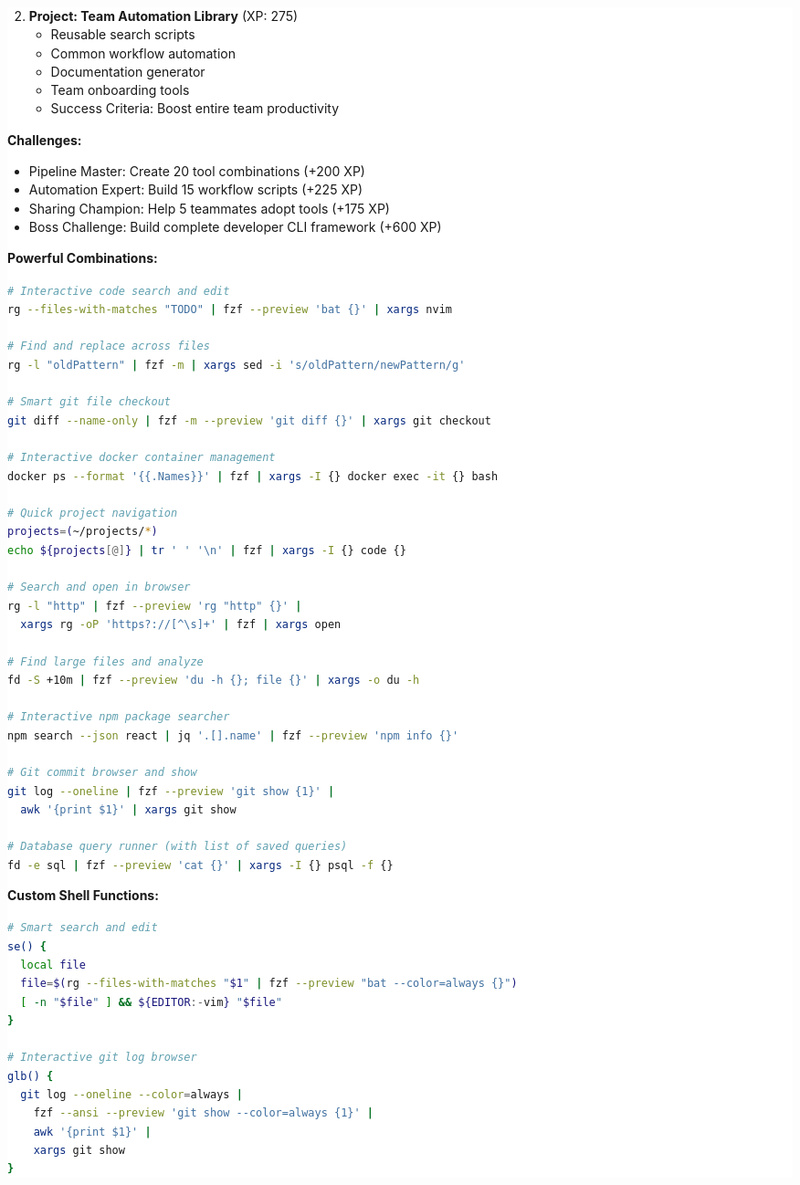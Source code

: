 2. **Project: Team Automation Library** (XP: 275)
   - Reusable search scripts
   - Common workflow automation
   - Documentation generator
   - Team onboarding tools
   - Success Criteria: Boost entire team productivity

**Challenges:**
- Pipeline Master: Create 20 tool combinations (+200 XP)
- Automation Expert: Build 15 workflow scripts (+225 XP)
- Sharing Champion: Help 5 teammates adopt tools (+175 XP)
- Boss Challenge: Build complete developer CLI framework (+600 XP)

**Powerful Combinations:**
```bash
# Interactive code search and edit
rg --files-with-matches "TODO" | fzf --preview 'bat {}' | xargs nvim

# Find and replace across files
rg -l "oldPattern" | fzf -m | xargs sed -i 's/oldPattern/newPattern/g'

# Smart git file checkout
git diff --name-only | fzf -m --preview 'git diff {}' | xargs git checkout

# Interactive docker container management
docker ps --format '{{.Names}}' | fzf | xargs -I {} docker exec -it {} bash

# Quick project navigation
projects=(~/projects/*)
echo ${projects[@]} | tr ' ' '\n' | fzf | xargs -I {} code {}

# Search and open in browser
rg -l "http" | fzf --preview 'rg "http" {}' |
  xargs rg -oP 'https?://[^\s]+' | fzf | xargs open

# Find large files and analyze
fd -S +10m | fzf --preview 'du -h {}; file {}' | xargs -o du -h

# Interactive npm package searcher
npm search --json react | jq '.[].name' | fzf --preview 'npm info {}'

# Git commit browser and show
git log --oneline | fzf --preview 'git show {1}' |
  awk '{print $1}' | xargs git show

# Database query runner (with list of saved queries)
fd -e sql | fzf --preview 'cat {}' | xargs -I {} psql -f {}
```

**Custom Shell Functions:**
```bash
# Smart search and edit
se() {
  local file
  file=$(rg --files-with-matches "$1" | fzf --preview "bat --color=always {}")
  [ -n "$file" ] && ${EDITOR:-vim} "$file"
}

# Interactive git log browser
glb() {
  git log --oneline --color=always |
    fzf --ansi --preview 'git show --color=always {1}' |
    awk '{print $1}' |
    xargs git show
}
```